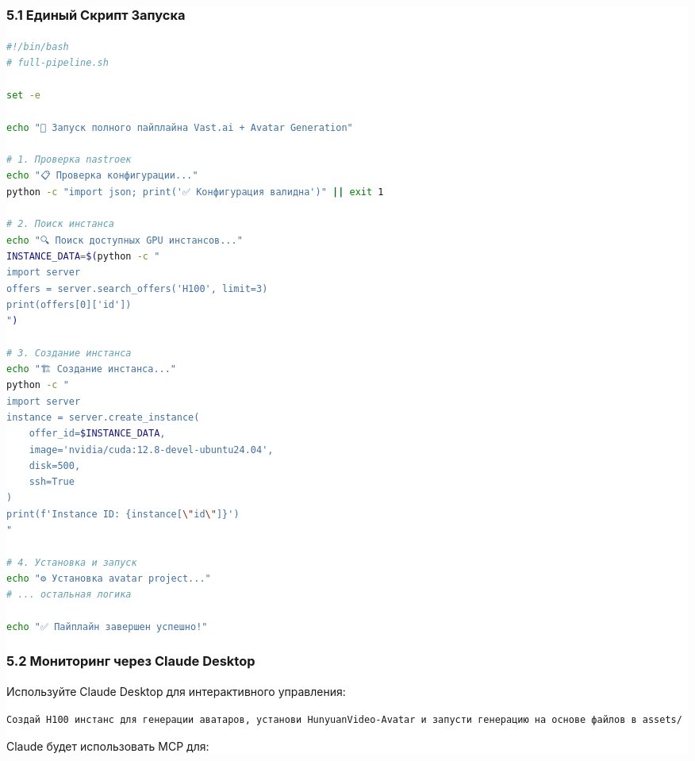 ### 5.1 Единый Скрипт Запуска

```bash
#!/bin/bash
# full-pipeline.sh

set -e

echo "🚀 Запуск полного пайплайна Vast.ai + Avatar Generation"

# 1. Проверка nastroек
echo "📋 Проверка конфигурации..."
python -c "import json; print('✅ Конфигурация валидна')" || exit 1

# 2. Поиск инстанса
echo "🔍 Поиск доступных GPU инстансов..."
INSTANCE_DATA=$(python -c "
import server
offers = server.search_offers('H100', limit=3)
print(offers[0]['id'])
")

# 3. Создание инстанса
echo "🏗️ Создание инстанса..."
python -c "
import server
instance = server.create_instance(
    offer_id=$INSTANCE_DATA,
    image='nvidia/cuda:12.8-devel-ubuntu24.04',
    disk=500,
    ssh=True
)
print(f'Instance ID: {instance[\"id\"]}')
"

# 4. Установка и запуск
echo "⚙️ Установка avatar project..."
# ... остальная логика

echo "✅ Пайплайн завершен успешно!"
```

### 5.2 Мониторинг через Claude Desktop

Используйте Claude Desktop для интерактивного управления:

```
Создай H100 инстанс для генерации аватаров, установи HunyuanVideo-Avatar и запусти генерацию на основе файлов в assets/
```

Claude будет использовать MCP для:
